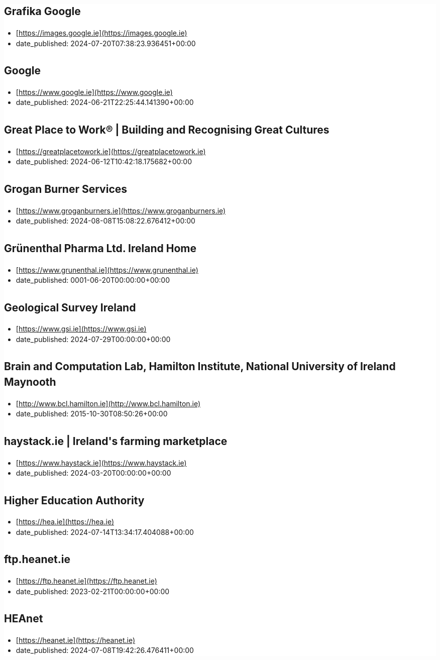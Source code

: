 ## Grafika Google
 - [https://images.google.ie](https://images.google.ie)
 - date_published: 2024-07-20T07:38:23.936451+00:00

 ## Google
 - [https://www.google.ie](https://www.google.ie)
 - date_published: 2024-06-21T22:25:44.141390+00:00

 ## Great Place to Work® | Building and Recognising Great Cultures
 - [https://greatplacetowork.ie](https://greatplacetowork.ie)
 - date_published: 2024-06-12T10:42:18.175682+00:00

 ## Grogan Burner Services
 - [https://www.groganburners.ie](https://www.groganburners.ie)
 - date_published: 2024-08-08T15:08:22.676412+00:00

 ## Grünenthal Pharma Ltd. Ireland  Home
 - [https://www.grunenthal.ie](https://www.grunenthal.ie)
 - date_published: 0001-06-20T00:00:00+00:00

 ## Geological Survey Ireland
 - [https://www.gsi.ie](https://www.gsi.ie)
 - date_published: 2024-07-29T00:00:00+00:00

 ## Brain and Computation Lab, Hamilton Institute, National University of Ireland Maynooth
 - [http://www.bcl.hamilton.ie](http://www.bcl.hamilton.ie)
 - date_published: 2015-10-30T08:50:26+00:00

 ## haystack.ie | Ireland's farming marketplace
 - [https://www.haystack.ie](https://www.haystack.ie)
 - date_published: 2024-03-20T00:00:00+00:00

 ## Higher Education Authority
 - [https://hea.ie](https://hea.ie)
 - date_published: 2024-07-14T13:34:17.404088+00:00

 ## ftp.heanet.ie
 - [https://ftp.heanet.ie](https://ftp.heanet.ie)
 - date_published: 2023-02-21T00:00:00+00:00

 ## HEAnet
 - [https://heanet.ie](https://heanet.ie)
 - date_published: 2024-07-08T19:42:26.476411+00:00
